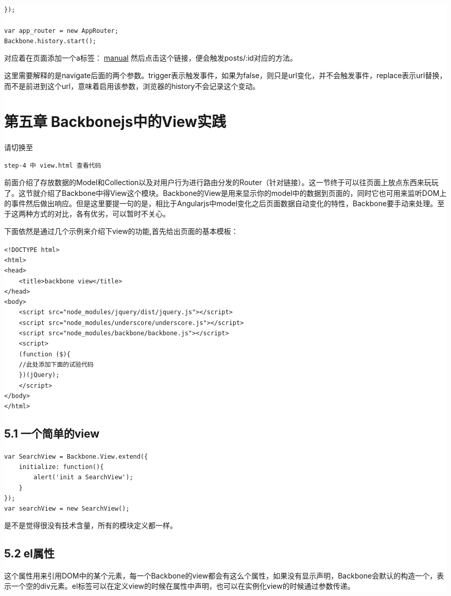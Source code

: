 	});
	
	var app_router = new AppRouter;
	Backbone.history.start();

对应着在页面添加一个a标签： <a href="#/manual">manual</a> 然后点击这个链接，便会触发posts/:id对应的方法。

这里需要解释的是navigate后面的两个参数。trigger表示触发事件，如果为false，则只是url变化，并不会触发事件，replace表示url替换，而不是前进到这个url，意味着启用该参数，浏览器的history不会记录这个变动。

# 第五章 Backbonejs中的View实践

请切换至

	step-4 中 view.html 查看代码

前面介绍了存放数据的Model和Collection以及对用户行为进行路由分发的Router（针对链接）。这一节终于可以往页面上放点东西来玩玩了。这节就介绍了Backbone中得View这个模块。Backbone的View是用来显示你的model中的数据到页面的，同时它也可用来监听DOM上的事件然后做出响应。但是这里要提一句的是，相比于Angularjs中model变化之后页面数据自动变化的特性，Backbone要手动来处理。至于这两种方式的对比，各有优劣，可以暂时不关心。

下面依然是通过几个示例来介绍下view的功能,首先给出页面的基本模板：

	<!DOCTYPE html>
	<html>
	<head>
	    <title>backbone view</title>
	</head>
	<body>
	    <script src="node_modules/jquery/dist/jquery.js"></script>
	    <script src="node_modules/underscore/underscore.js"></script>
	    <script src="node_modules/backbone/backbone.js"></script>
	    <script>
	    (function ($){
		//此处添加下面的试验代码
	    })(jQuery);
	    </script>
	</body>
	</html>

## 5.1 一个简单的view

	var SearchView = Backbone.View.extend({
	    initialize: function(){
	        alert('init a SearchView');
	    }
	});
	var searchView = new SearchView();

是不是觉得很没有技术含量，所有的模块定义都一样。

## 5.2 el属性

这个属性用来引用DOM中的某个元素，每一个Backbone的view都会有这么个属性，如果没有显示声明，Backbone会默认的构造一个，表示一个空的div元素。el标签可以在定义view的时候在属性中声明，也可以在实例化view的时候通过参数传递。
